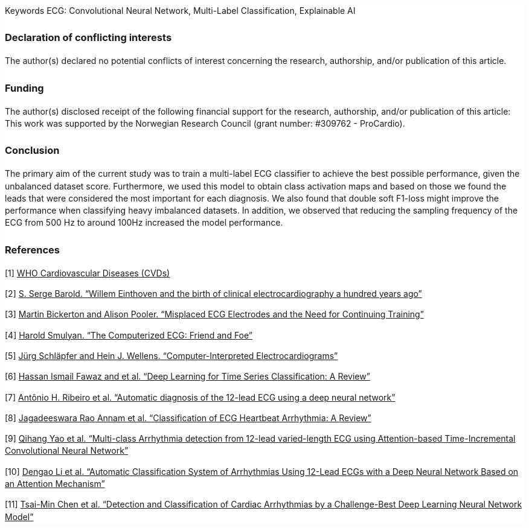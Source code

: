 Keywords ECG: Convolutional Neural Network, Multi-Label Classification, Explainable AI

### Declaration of conflicting interests
The author(s) declared no potential conflicts of interest concerning the research, authorship, and/or publication of this article.

### Funding
The author(s) disclosed receipt of the following financial support for the research, authorship, and/or publication of this article: This work was supported by the Norwegian Research Council (grant number: #309762 - ProCardio).

### Conclusion
The primary aim of the current study was to train a multi-label ECG classifier to achieve the best possible performance, given the unbalanced dataset score. Furthermore, we used this model to obtain class activation maps and based on those we found the leads that were considered the most important for each diagnosis. We also found that double soft F1-loss might improve the performance when classifying heavy imbalanced datasets. In addition, we observed that reducing the sampling frequency of the ECG from 500 Hz to around 100Hz   increased the model performance.
  
### References
[1]	[WHO Cardiovascular Diseases (CVDs)](https://www.who.int/news-room/fact-sheets/detail/cardiovascular-diseases-(cvds))

[2]	[S. Serge Barold. “Willem Einthoven and the birth of clinical electrocardiography a hundred years ago”](https://doi.org/10.1023/a:1023667812925)

[3]	[Martin Bickerton and Alison Pooler. “Misplaced ECG Electrodes and the Need for Continuing Training”](https://doi.org/10.12968/bjca.2019.14.3.123)

[4]	[Harold Smulyan. “The Computerized ECG: Friend and Foe”](https://doi.org/10.1016/j.amjmed.2018.08.025)

[5]	[Jürg Schläpfer and Hein J. Wellens. “Computer-Interpreted Electrocardiograms”](https://doi.org/10.1016/j.jacc.2017.07.723)

[6]	[Hassan Ismail Fawaz and et al. “Deep Learning for Time Series Classification: A Review”](https://doi.org/10.1007/s10618-019-00619-1)

[7]	[Antônio H. Ribeiro et al. “Automatic diagnosis of the 12-lead ECG using a deep neural network”](https://www.nature.com/articles/s41467-020-15432-4) 

[8]	[Jagadeeswara Rao Annam et al. “Classification of ECG Heartbeat Arrhythmia: A Review”](http://www.sciencedirect.com/science/article/pii/S1877050920310425)
 
[9]	[Qihang Yao et al. “Multi-class Arrhythmia detection from 12-lead varied-length ECG using Attention-based Time-Incremental Convolutional Neural Network”](https://linkinghub.elsevier.com/retrieve/pii/S1566253518307632)

[10]	[Dengao Li et al. “Automatic Classification System of Arrhythmias Using 12-Lead ECGs with a Deep Neural Network Based on an Attention Mechanism”](https://www.mdpi.com/2073-8994/12/11/1827)

[11]	[Tsai-Min Chen et al. “Detection and Classification of Cardiac Arrhythmias by a Challenge-Best Deep Learning Neural Network Model”](https://linkinghub.elsevier.com/retrieve/pii/S2589004220300705)
